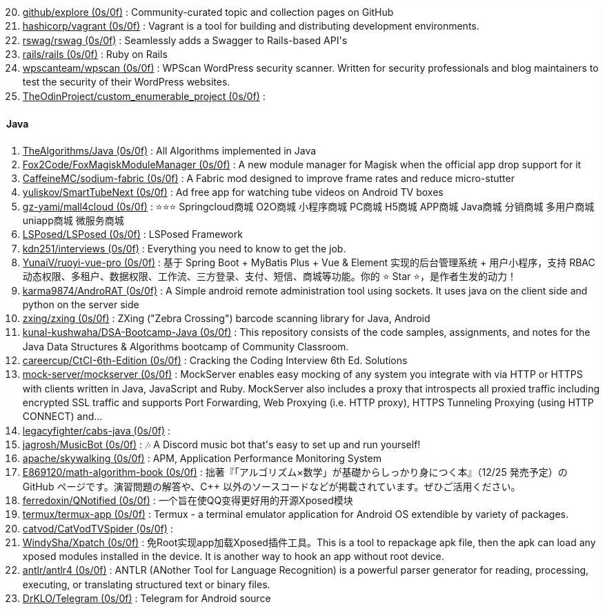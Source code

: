 20. [github/explore (0s/0f)](https://github.com/github/explore) : Community-curated topic and collection pages on GitHub
21. [hashicorp/vagrant (0s/0f)](https://github.com/hashicorp/vagrant) : Vagrant is a tool for building and distributing development environments.
22. [rswag/rswag (0s/0f)](https://github.com/rswag/rswag) : Seamlessly adds a Swagger to Rails-based API's
23. [rails/rails (0s/0f)](https://github.com/rails/rails) : Ruby on Rails
24. [wpscanteam/wpscan (0s/0f)](https://github.com/wpscanteam/wpscan) : WPScan WordPress security scanner. Written for security professionals and blog maintainers to test the security of their WordPress websites.
25. [TheOdinProject/custom_enumerable_project (0s/0f)](https://github.com/TheOdinProject/custom_enumerable_project) : 

#### Java
1. [TheAlgorithms/Java (0s/0f)](https://github.com/TheAlgorithms/Java) : All Algorithms implemented in Java
2. [Fox2Code/FoxMagiskModuleManager (0s/0f)](https://github.com/Fox2Code/FoxMagiskModuleManager) : A new module manager for Magisk when the official app drop support for it
3. [CaffeineMC/sodium-fabric (0s/0f)](https://github.com/CaffeineMC/sodium-fabric) : A Fabric mod designed to improve frame rates and reduce micro-stutter
4. [yuliskov/SmartTubeNext (0s/0f)](https://github.com/yuliskov/SmartTubeNext) : Ad free app for watching tube videos on Android TV boxes
5. [gz-yami/mall4cloud (0s/0f)](https://github.com/gz-yami/mall4cloud) : ⭐️⭐️⭐️ Springcloud商城 O2O商城 小程序商城 PC商城 H5商城 APP商城 Java商城 分销商城 多用户商城 uniapp商城 微服务商城
6. [LSPosed/LSPosed (0s/0f)](https://github.com/LSPosed/LSPosed) : LSPosed Framework
7. [kdn251/interviews (0s/0f)](https://github.com/kdn251/interviews) : Everything you need to know to get the job.
8. [YunaiV/ruoyi-vue-pro (0s/0f)](https://github.com/YunaiV/ruoyi-vue-pro) : 基于 Spring Boot + MyBatis Plus + Vue & Element 实现的后台管理系统 + 用户小程序，支持 RBAC 动态权限、多租户、数据权限、工作流、三方登录、支付、短信、商城等功能。你的 ⭐️ Star ⭐️，是作者生发的动力！
9. [karma9874/AndroRAT (0s/0f)](https://github.com/karma9874/AndroRAT) : A Simple android remote administration tool using sockets. It uses java on the client side and python on the server side
10. [zxing/zxing (0s/0f)](https://github.com/zxing/zxing) : ZXing ("Zebra Crossing") barcode scanning library for Java, Android
11. [kunal-kushwaha/DSA-Bootcamp-Java (0s/0f)](https://github.com/kunal-kushwaha/DSA-Bootcamp-Java) : This repository consists of the code samples, assignments, and notes for the Java Data Structures & Algorithms bootcamp of Community Classroom.
12. [careercup/CtCI-6th-Edition (0s/0f)](https://github.com/careercup/CtCI-6th-Edition) : Cracking the Coding Interview 6th Ed. Solutions
13. [mock-server/mockserver (0s/0f)](https://github.com/mock-server/mockserver) : MockServer enables easy mocking of any system you integrate with via HTTP or HTTPS with clients written in Java, JavaScript and Ruby. MockServer also includes a proxy that introspects all proxied traffic including encrypted SSL traffic and supports Port Forwarding, Web Proxying (i.e. HTTP proxy), HTTPS Tunneling Proxying (using HTTP CONNECT) and…
14. [legacyfighter/cabs-java (0s/0f)](https://github.com/legacyfighter/cabs-java) : 
15. [jagrosh/MusicBot (0s/0f)](https://github.com/jagrosh/MusicBot) : 🎶 A Discord music bot that's easy to set up and run yourself!
16. [apache/skywalking (0s/0f)](https://github.com/apache/skywalking) : APM, Application Performance Monitoring System
17. [E869120/math-algorithm-book (0s/0f)](https://github.com/E869120/math-algorithm-book) : 拙著『「アルゴリズム×数学」が基礎からしっかり身につく本』（12/25 発売予定）の GitHub ページです。演習問題の解答や、C++ 以外のソースコードなどが掲載されています。ぜひご活用ください。
18. [ferredoxin/QNotified (0s/0f)](https://github.com/ferredoxin/QNotified) : 一个旨在使QQ变得更好用的开源Xposed模块
19. [termux/termux-app (0s/0f)](https://github.com/termux/termux-app) : Termux - a terminal emulator application for Android OS extendible by variety of packages.
20. [catvod/CatVodTVSpider (0s/0f)](https://github.com/catvod/CatVodTVSpider) : 
21. [WindySha/Xpatch (0s/0f)](https://github.com/WindySha/Xpatch) : 免Root实现app加载Xposed插件工具。This is a tool to repackage apk file, then the apk can load any xposed modules installed in the device. It is another way to hook an app without root device.
22. [antlr/antlr4 (0s/0f)](https://github.com/antlr/antlr4) : ANTLR (ANother Tool for Language Recognition) is a powerful parser generator for reading, processing, executing, or translating structured text or binary files.
23. [DrKLO/Telegram (0s/0f)](https://github.com/DrKLO/Telegram) : Telegram for Android source
